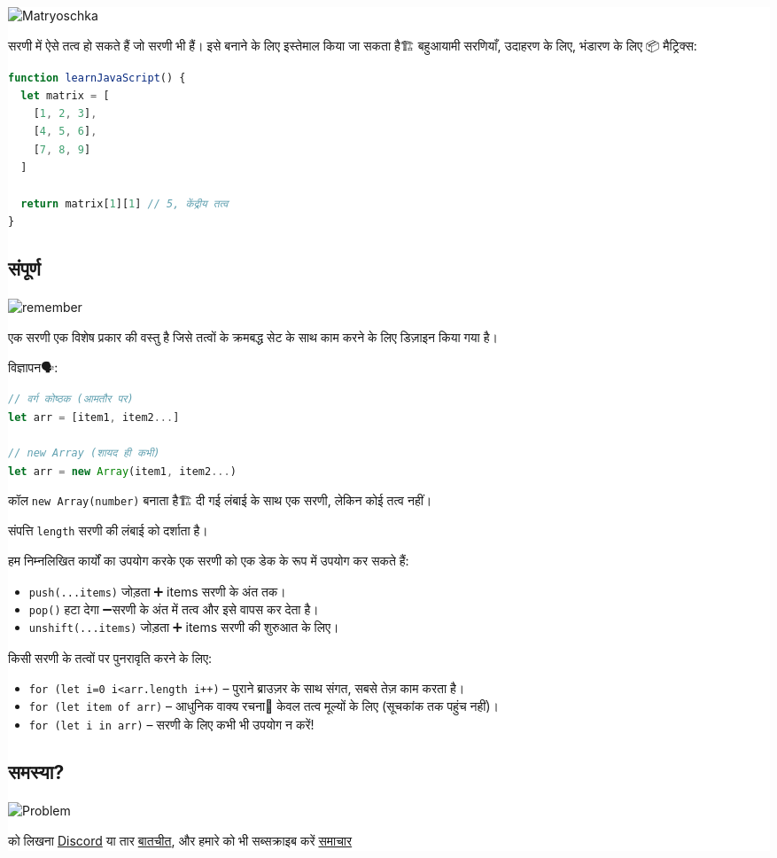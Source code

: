 ![Matryoschka](https://media.giphy.com/media/XuPaGVKyJ6eyI/giphy.gif)

सरणी में ऐसे तत्व हो सकते हैं जो सरणी भी हैं। इसे बनाने के लिए इस्तेमाल किया जा सकता है🏗️ बहुआयामी सरणियाँ, उदाहरण के लिए, भंडारण के लिए 📦 मैट्रिक्स:

```jsx live
function learnJavaScript() {
  let matrix = [
    [1, 2, 3],
    [4, 5, 6],
    [7, 8, 9]
  ]

  return matrix[1][1] // 5, केंद्रीय तत्व
}
```

## संपूर्ण

![remember](https://media.giphy.com/media/l4pTfqyI6TCjUW4Yo/giphy.gif)

एक सरणी एक विशेष प्रकार की वस्तु है जिसे तत्वों के क्रमबद्ध सेट के साथ काम करने के लिए डिज़ाइन किया गया है।

विज्ञापन🗣️:

```javascript
// वर्ग कोष्ठक (आमतौर पर)
let arr = [item1, item2...]

// new Array (शायद ही कभी)
let arr = new Array(item1, item2...)
```

कॉल `new Array(number)` बनाता है🏗️ दी गई लंबाई के साथ एक सरणी, लेकिन कोई तत्व नहीं।

संपत्ति `length` सरणी की लंबाई को दर्शाता है।

हम निम्नलिखित कार्यों का उपयोग करके एक सरणी को एक डेक के रूप में उपयोग कर सकते हैं:

- `push(...items)` जोड़ता ➕ items सरणी के अंत तक।
- `pop()` हटा देगा ➖सरणी के अंत में तत्व और इसे वापस कर देता है।
- `unshift(...items)` जोड़ता ➕ items सरणी की शुरुआत के लिए।

किसी सरणी के तत्वों पर पुनरावृति करने के लिए:

- `for (let i=0 i<arr.length i++)` – पुराने ब्राउज़र के साथ संगत, सबसे तेज़ काम करता है।
- `for (let item of arr)` – आधुनिक वाक्य रचना📖 केवल तत्व मूल्यों के लिए (सूचकांक तक पहुंच नहीं)।
- `for (let i in arr)` – सरणी के लिए कभी भी उपयोग न करें!

## समस्या?

![Problem](https://media.giphy.com/media/xTiTnGeUsWOEwsGoG4/giphy.gif)

को लिखना [Discord](https://discord.gg/6GDAfXn) या तार [बातचीत](https://t.me/jscampapp), और हमारे को भी सब्सक्राइब करें [समाचार](https://t.me/javascriptapp)
